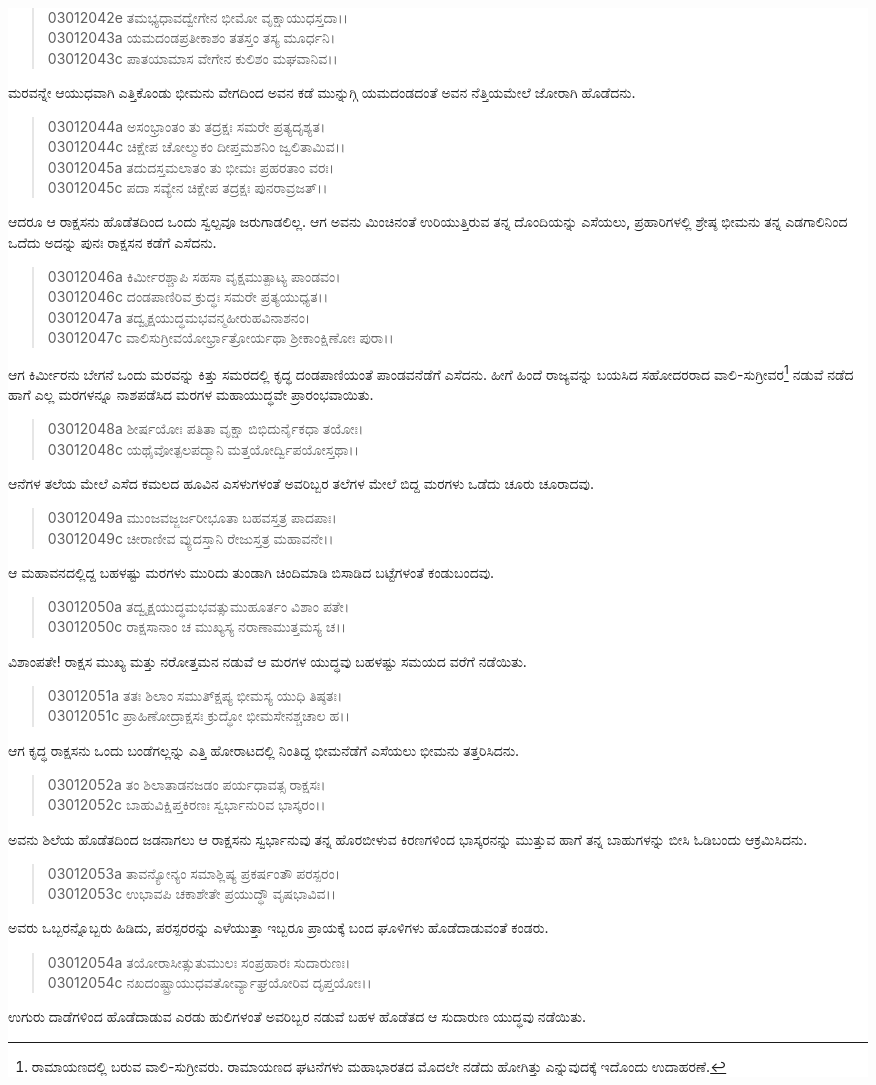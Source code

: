 > 03012042e ತಮಭ್ಯಧಾವದ್ವೇಗೇನ ಭೀಮೋ ವೃಕ್ಷಾಯುಧಸ್ತದಾ।।  
03012043a ಯಮದಂಡಪ್ರತೀಕಾಶಂ ತತಸ್ತಂ ತಸ್ಯ ಮೂರ್ಧನಿ।  
03012043c ಪಾತಯಾಮಾಸ ವೇಗೇನ ಕುಲಿಶಂ ಮಘವಾನಿವ।।

ಮರವನ್ನೇ ಆಯುಧವಾಗಿ ಎತ್ತಿಕೊಂಡು ಭೀಮನು ವೇಗದಿಂದ ಅವನ ಕಡೆ ಮುನ್ನುಗ್ಗಿ ಯಮದಂಡದಂತೆ ಅವನ ನೆತ್ತಿಯಮೇಲೆ ಜೋರಾಗಿ ಹೊಡೆದನು.

> 03012044a ಅಸಂಭ್ರಾಂತಂ ತು ತದ್ರಕ್ಷಃ ಸಮರೇ ಪ್ರತ್ಯದೃಶ್ಯತ।  
03012044c ಚಿಕ್ಷೇಪ ಚೋಲ್ಮುಕಂ ದೀಪ್ತಮಶನಿಂ ಜ್ವಲಿತಾಮಿವ।।  
03012045a ತದುದಸ್ತಮಲಾತಂ ತು ಭೀಮಃ ಪ್ರಹರತಾಂ ವರಃ।  
03012045c ಪದಾ ಸವ್ಯೇನ ಚಿಕ್ಷೇಪ ತದ್ರಕ್ಷಃ ಪುನರಾವ್ರಜತ್।।

ಆದರೂ ಆ ರಾಕ್ಷಸನು ಹೊಡೆತದಿಂದ ಒಂದು ಸ್ವಲ್ಪವೂ ಜರುಗಾಡಲಿಲ್ಲ. ಆಗ ಅವನು ಮಿಂಚಿನಂತೆ ಉರಿಯುತ್ತಿರುವ ತನ್ನ ದೊಂದಿಯನ್ನು ಎಸೆಯಲು, ಪ್ರಹಾರಿಗಳಲ್ಲಿ ಶ್ರೇಷ್ಠ ಭೀಮನು ತನ್ನ ಎಡಗಾಲಿನಿಂದ ಒದೆದು ಅದನ್ನು ಪುನಃ ರಾಕ್ಷಸನ ಕಡೆಗೆ ಎಸೆದನು.

> 03012046a ಕಿರ್ಮೀರಶ್ಚಾಪಿ ಸಹಸಾ ವೃಕ್ಷಮುತ್ಪಾಟ್ಯ ಪಾಂಡವಂ।  
03012046c ದಂಡಪಾಣಿರಿವ ಕ್ರುದ್ಧಃ ಸಮರೇ ಪ್ರತ್ಯಯುಧ್ಯತ।।  
03012047a ತದ್ವೃಕ್ಷಯುದ್ಧಮಭವನ್ಮಹೀರುಹವಿನಾಶನಂ।  
03012047c ವಾಲಿಸುಗ್ರೀವಯೋರ್ಭ್ರಾತ್ರೋರ್ಯಥಾ ಶ್ರೀಕಾಂಕ್ಷಿಣೋಃ ಪುರಾ।।

ಆಗ ಕಿರ್ಮೀರನು ಬೇಗನೆ ಒಂದು ಮರವನ್ನು ಕಿತ್ತು ಸಮರದಲ್ಲಿ ಕೃದ್ಧ ದಂಡಪಾಣಿಯಂತೆ ಪಾಂಡವನೆಡೆಗೆ ಎಸೆದನು. ಹೀಗೆ ಹಿಂದೆ ರಾಜ್ಯವನ್ನು ಬಯಸಿದ ಸಹೋದರರಾದ ವಾಲಿ-ಸುಗ್ರೀವರ[^3] ನಡುವೆ ನಡೆದ ಹಾಗೆ ಎಲ್ಲ ಮರಗಳನ್ನೂ ನಾಶಪಡೆಸಿದ ಮರಗಳ ಮಹಾಯುದ್ಧವೇ ಪ್ರಾರಂಭವಾಯಿತು.

> 03012048a ಶೀರ್ಷಯೋಃ ಪತಿತಾ ವೃಕ್ಷಾ ಬಿಭಿದುರ್ನೈಕಧಾ ತಯೋಃ।  
03012048c ಯಥೈವೋತ್ಪಲಪದ್ಮಾನಿ ಮತ್ತಯೋರ್ದ್ವಿಪಯೋಸ್ತಥಾ।।

ಆನೆಗಳ ತಲೆಯ ಮೇಲೆ ಎಸೆದ ಕಮಲದ ಹೂವಿನ ಎಸಳುಗಳಂತೆ ಅವರಿಬ್ಬರ ತಲೆಗಳ ಮೇಲೆ ಬಿದ್ದ ಮರಗಳು ಒಡೆದು ಚೂರು ಚೂರಾದವು.

> 03012049a ಮುಂಜವಜ್ಜರ್ಜರೀಭೂತಾ ಬಹವಸ್ತತ್ರ ಪಾದಪಾಃ।  
03012049c ಚೀರಾಣೀವ ವ್ಯುದಸ್ತಾನಿ ರೇಜುಸ್ತತ್ರ ಮಹಾವನೇ।।

ಆ ಮಹಾವನದಲ್ಲಿದ್ದ ಬಹಳಷ್ಟು ಮರಗಳು ಮುರಿದು ತುಂಡಾಗಿ ಚಿಂದಿಮಾಡಿ ಬಿಸಾಡಿದ ಬಟ್ಟೆಗಳಂತೆ ಕಂಡುಬಂದವು.

> 03012050a ತದ್ವೃಕ್ಷಯುದ್ಧಮಭವತ್ಸುಮುಹೂರ್ತಂ ವಿಶಾಂ ಪತೇ।  
03012050c ರಾಕ್ಷಸಾನಾಂ ಚ ಮುಖ್ಯಸ್ಯ ನರಾಣಾಮುತ್ತಮಸ್ಯ ಚ।।

ವಿಶಾಂಪತೇ! ರಾಕ್ಷಸ ಮುಖ್ಯ ಮತ್ತು ನರೋತ್ತಮನ ನಡುವೆ ಆ ಮರಗಳ ಯುದ್ಧವು ಬಹಳಷ್ಟು ಸಮಯದ ವರೆಗೆ ನಡೆಯಿತು.

> 03012051a ತತಃ ಶಿಲಾಂ ಸಮುತ್ಕ್ಷಿಪ್ಯ ಭೀಮಸ್ಯ ಯುಧಿ ತಿಷ್ಠತಃ।  
03012051c ಪ್ರಾಹಿಣೋದ್ರಾಕ್ಷಸಃ ಕ್ರುದ್ಧೋ ಭೀಮಸೇನಶ್ಚಚಾಲ ಹ।।

ಆಗ ಕೃದ್ಧ ರಾಕ್ಷಸನು ಒಂದು ಬಂಡೆಗಲ್ಲನ್ನು ಎತ್ತಿ ಹೋರಾಟದಲ್ಲಿ ನಿಂತಿದ್ದ ಭೀಮನೆಡೆಗೆ ಎಸೆಯಲು ಭೀಮನು ತತ್ತರಿಸಿದನು.

> 03012052a ತಂ ಶಿಲಾತಾಡನಜಡಂ ಪರ್ಯಧಾವತ್ಸ ರಾಕ್ಷಸಃ।   
03012052c ಬಾಹುವಿಕ್ಷಿಪ್ತಕಿರಣಃ ಸ್ವರ್ಭಾನುರಿವ ಭಾಸ್ಕರಂ।।

ಅವನು ಶಿಲೆಯ ಹೊಡೆತದಿಂದ ಜಡನಾಗಲು ಆ ರಾಕ್ಷಸನು ಸ್ವರ್ಭಾನುವು ತನ್ನ ಹೊರಬೀಳುವ ಕಿರಣಗಳಿಂದ ಭಾಸ್ಕರನನ್ನು ಮುತ್ತುವ ಹಾಗೆ ತನ್ನ ಬಾಹುಗಳನ್ನು ಬೀಸಿ ಓಡಿಬಂದು ಆಕ್ರಮಿಸಿದನು.

> 03012053a ತಾವನ್ಯೋನ್ಯಂ ಸಮಾಶ್ಲಿಷ್ಯ ಪ್ರಕರ್ಷಂತೌ ಪರಸ್ಪರಂ।  
03012053c ಉಭಾವಪಿ ಚಕಾಶೇತೇ ಪ್ರಯುದ್ಧೌ ವೃಷಭಾವಿವ।।

ಅವರು ಒಬ್ಬರನ್ನೊಬ್ಬರು ಹಿಡಿದು, ಪರಸ್ಪರರನ್ನು ಎಳೆಯುತ್ತಾ ಇಬ್ಬರೂ ಪ್ರಾಯಕ್ಕೆ ಬಂದ ಘೂಳಿಗಳು ಹೊಡೆದಾಡುವಂತೆ ಕಂಡರು.

> 03012054a ತಯೋರಾಸೀತ್ಸುತುಮುಲಃ ಸಂಪ್ರಹಾರಃ ಸುದಾರುಣಃ।  
03012054c ನಖದಂಷ್ಟ್ರಾಯುಧವತೋರ್ವ್ಯಾಘ್ರಯೋರಿವ ದೃಪ್ತಯೋಃ।।

ಉಗುರು ದಾಡೆಗಳಿಂದ ಹೊಡೆದಾಡುವ ಎರಡು ಹುಲಿಗಳಂತೆ ಅವರಿಬ್ಬರ ನಡುವೆ ಬಹಳ ಹೊಡೆತದ ಆ ಸುದಾರುಣ ಯುದ್ಧವು ನಡೆಯಿತು.


[^1]: ಮಹರ್ಷಿ ಅಗಸ್ತ್ಯನು ಇಲ್ವಲ ಎನ್ನುವ ರಾಕ್ಷಸನನ್ನು ತಿಂದು ಸಂಪೂರ್ಣವಾಗಿ ಜೀರ್ಣಿಸಿಕೊಂಡಿದ್ದನು. ಈ ವೃತ್ತಾಂತವು ವನಪರ್ವದ ಮುಂದಿನ ಅಧ್ಯಾಯಗಳಲ್ಲಿ ಬರುತ್ತದೆ.
[^2]: ಹತ್ತು ಭುಜ ಅಥವಾ ಕೈಯಿಂದ ಭುಜದವರೆಗಿನ ಅಳತೆ
[^3]: ರಾಮಾಯಣದಲ್ಲಿ ಬರುವ ವಾಲಿ-ಸುಗ್ರೀವರು. ರಾಮಾಯಣದ ಘಟನೆಗಳು ಮಹಾಭಾರತದ ಮೊದಲೇ ನಡೆದು ಹೋಗಿತ್ತು ಎನ್ನುವುದಕ್ಕೆ ಇದೊಂದು ಉದಾಹರಣೆ.